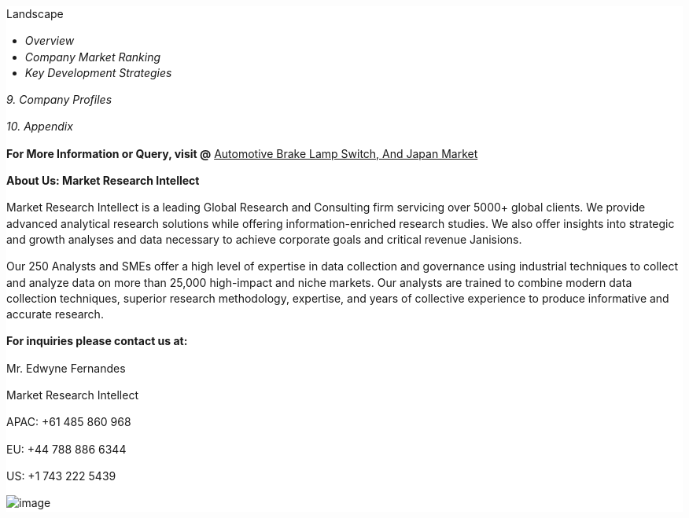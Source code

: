 Landscape</span></em></p><ul><li><em><span class="">Overview</span></em></li><li><em><span class="">Company Market Ranking</span></em></li><li><em><span class="">Key Development Strategies</span></em></li></ul><p><em><span class="font-[700]">9. Company Profiles</span></em></p><p><em><span class="font-[700]">10. Appendix</span></em></p><p><span class="font-[700]"><strong>For More Information or Query, visit&nbsp;@</strong>&nbsp;</span><span class="font-[700]"><a href="https://www.marketresearchintellect.com/product/global-automotive-brake-lamp-switch-and-japan-market/?utm_source=Linkedin&utm_medium=863" target="_blank" data-tracking-control-name="article-ssr-frontend-pulse_little-text-block" data-tracking-will-navigate="" data-test-link="">Automotive Brake Lamp Switch, And Japan Market</a></span></p><p><strong><span class="font-[700]">About Us: Market Research Intellect</span></strong></p><p><span class="">Market Research Intellect is a leading Global Research and Consulting firm servicing over 5000+ global clients. We provide advanced analytical research solutions while offering information-enriched research studies.&nbsp;</span>We also offer insights into strategic and growth analyses and data necessary to achieve corporate goals and critical revenue Janisions.</p><p><span class="">Our 250 Analysts and SMEs offer a high level of expertise in data collection and governance using industrial techniques to collect and analyze data on more than 25,000 high-impact and niche markets. Our analysts are trained to combine modern data collection techniques, superior research methodology, expertise, and years of collective experience to produce informative and accurate research.</span></p><p><strong>For inquiries please contact us at:</strong></p><p>Mr. Edwyne Fernandes</p><p>Market Research Intellect</p><p>APAC: +61 485 860 968</p><p>EU: +44 788 886 6344</p><p>US: +1 743 222 5439</p>
![image](https://github.com/user-attachments/assets/e2afd649-0a78-4906-b762-b3f347e97eaa)